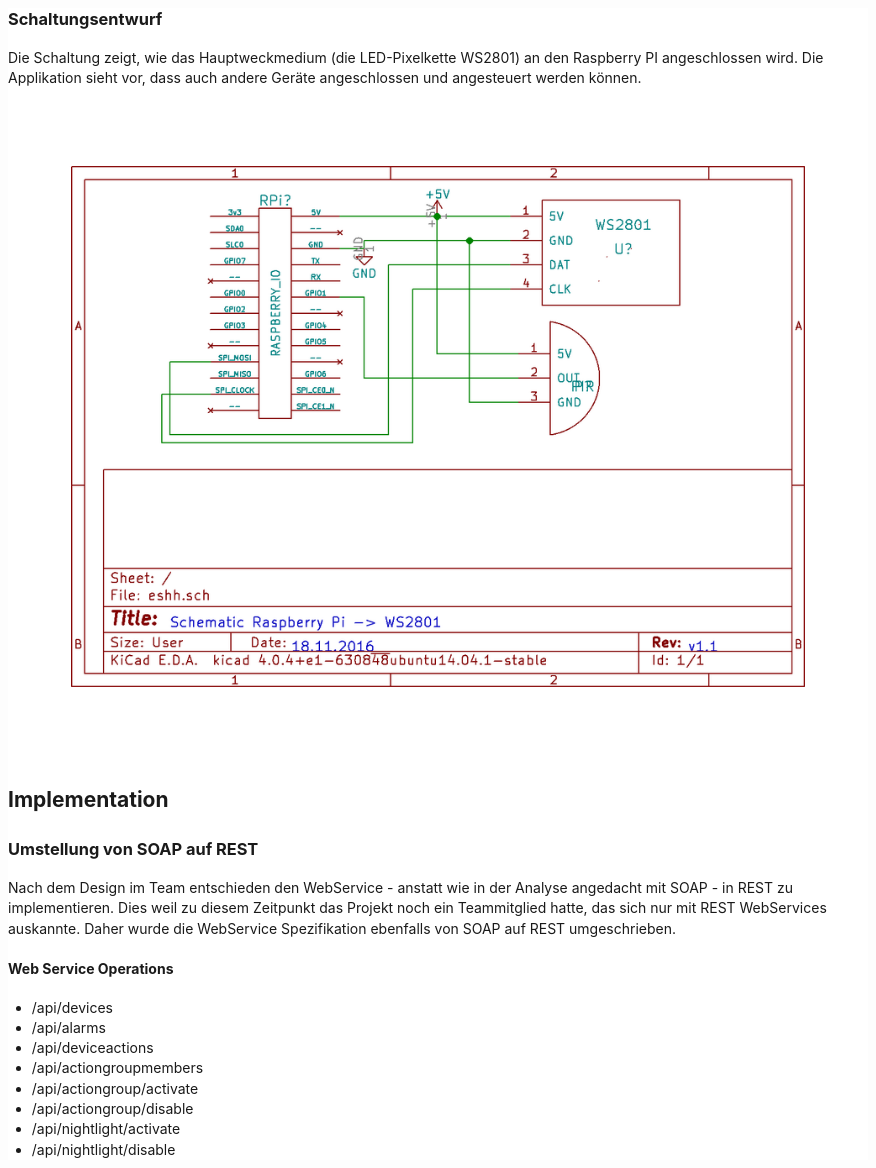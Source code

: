 ### Schaltungsentwurf
Die Schaltung zeigt, wie das Hauptweckmedium (die LED-Pixelkette WS2801) an den Raspberry PI angeschlossen wird. Die Applikation sieht vor, dass auch andere Geräte angeschlossen und angesteuert werden können. 

![WI26_Erstellen.Schaltungsentwurf](WI26_Erstellen.Schaltungsentwurf.png)

## Implementation

### Umstellung von SOAP auf REST
Nach dem  Design im Team entschieden den WebService - anstatt wie in der Analyse angedacht mit SOAP - in REST zu implementieren. Dies weil zu diesem Zeitpunkt das Projekt noch ein Teammitglied hatte, das sich nur mit REST WebServices auskannte. Daher wurde die WebService Spezifikation ebenfalls von SOAP auf REST umgeschrieben.  

#### Web Service Operations
* /api/devices
* /api/alarms
* /api/deviceactions
* /api/actiongroupmembers
* /api/actiongroup/activate
* /api/actiongroup/disable
* /api/nightlight/activate
* /api/nightlight/disable
